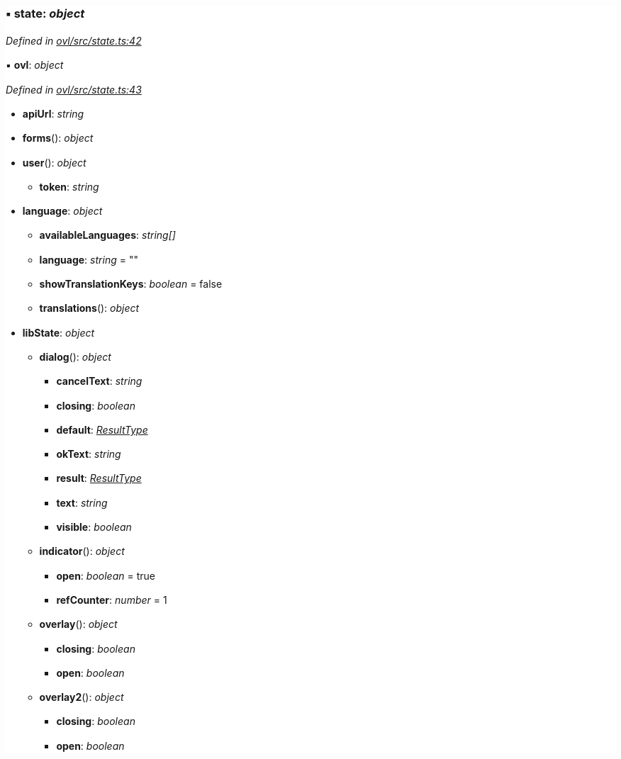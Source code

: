 ### ▪ **state**: *object*

*Defined in [ovl/src/state.ts:42](https://github.com/fopsdev/ovl/blob/d5eec59/ovl/src/state.ts#L42)*

▪ **ovl**: *object*

*Defined in [ovl/src/state.ts:43](https://github.com/fopsdev/ovl/blob/d5eec59/ovl/src/state.ts#L43)*

* **apiUrl**: *string*

* **forms**(): *object*

* **user**(): *object*

  * **token**: *string*

* **language**: *object*

  * **availableLanguages**: *string[]*

  * **language**: *string* = ""

  * **showTranslationKeys**: *boolean* = false

  * **translations**(): *object*

* **libState**: *object*

  * **dialog**(): *object*

    * **cancelText**: *string*

    * **closing**: *boolean*

    * **default**: *[ResultType](_ovl_src_library_dialog_dialog_.md#resulttype)*

    * **okText**: *string*

    * **result**: *[ResultType](_ovl_src_library_dialog_dialog_.md#resulttype)*

    * **text**: *string*

    * **visible**: *boolean*

  * **indicator**(): *object*

    * **open**: *boolean* = true

    * **refCounter**: *number* = 1

  * **overlay**(): *object*

    * **closing**: *boolean*

    * **open**: *boolean*

  * **overlay2**(): *object*

    * **closing**: *boolean*

    * **open**: *boolean*
